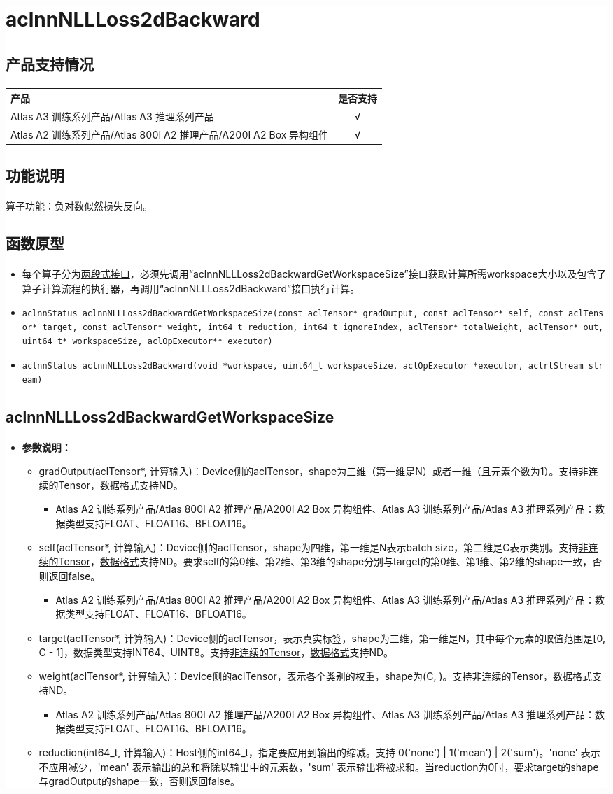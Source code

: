 # aclnnNLLLoss2dBackward

## 产品支持情况

| 产品                                                         | 是否支持 |
| :----------------------------------------------------------- | :------: |
| <term>Atlas A3 训练系列产品/Atlas A3 推理系列产品</term>     |    √     |
| <term>Atlas A2 训练系列产品/Atlas 800I A2 推理产品/A200I A2 Box 异构组件</term> |    √     |

## 功能说明

算子功能：负对数似然损失反向。

## 函数原型

- 每个算子分为[两段式接口](../../../docs/context/两段式接口.md)，必须先调用“aclnnNLLLoss2dBackwardGetWorkspaceSize”接口获取计算所需workspace大小以及包含了算子计算流程的执行器，再调用“aclnnNLLLoss2dBackward”接口执行计算。

- `aclnnStatus aclnnNLLLoss2dBackwardGetWorkspaceSize(const aclTensor* gradOutput, const aclTensor* self, const aclTensor* target, const aclTensor* weight, int64_t reduction, int64_t ignoreIndex, aclTensor* totalWeight, aclTensor* out, uint64_t* workspaceSize, aclOpExecutor** executor)`
- `aclnnStatus aclnnNLLLoss2dBackward(void *workspace, uint64_t workspaceSize, aclOpExecutor *executor, aclrtStream stream)`

## aclnnNLLLoss2dBackwardGetWorkspaceSize

- **参数说明：**

  - gradOutput(aclTensor*, 计算输入)：Device侧的aclTensor，shape为三维（第一维是N）或者一维（且元素个数为1）。支持[非连续的Tensor](../../../docs/context/非连续的Tensor.md)，[数据格式](../../../docs/context/数据格式.md)支持ND。
    - <term>Atlas A2 训练系列产品/Atlas 800I A2 推理产品/A200I A2 Box 异构组件</term>、<term>Atlas A3 训练系列产品/Atlas A3 推理系列产品</term>：数据类型支持FLOAT、FLOAT16、BFLOAT16。

  - self(aclTensor*, 计算输入)：Device侧的aclTensor，shape为四维，第一维是N表示batch size，第二维是C表示类别。支持[非连续的Tensor](../../../docs/context/非连续的Tensor.md)，[数据格式](../../../docs/context/数据格式.md)支持ND。要求self的第0维、第2维、第3维的shape分别与target的第0维、第1维、第2维的shape一致，否则返回false。
    - <term>Atlas A2 训练系列产品/Atlas 800I A2 推理产品/A200I A2 Box 异构组件</term>、<term>Atlas A3 训练系列产品/Atlas A3 推理系列产品</term>：数据类型支持FLOAT、FLOAT16、BFLOAT16。

  - target(aclTensor*, 计算输入)：Device侧的aclTensor，表示真实标签，shape为三维，第一维是N，其中每个元素的取值范围是[0, C - 1]，数据类型支持INT64、UINT8。支持[非连续的Tensor](../../../docs/context/非连续的Tensor.md)，[数据格式](../../../docs/context/数据格式.md)支持ND。

  - weight(aclTensor*, 计算输入)：Device侧的aclTensor，表示各个类别的权重，shape为(C, )。支持[非连续的Tensor](../../../docs/context/非连续的Tensor.md)，[数据格式](../../../docs/context/数据格式.md)支持ND。
    - <term>Atlas A2 训练系列产品/Atlas 800I A2 推理产品/A200I A2 Box 异构组件</term>、<term>Atlas A3 训练系列产品/Atlas A3 推理系列产品</term>：数据类型支持FLOAT、FLOAT16、BFLOAT16。

  - reduction(int64_t, 计算输入)：Host侧的int64_t，指定要应用到输出的缩减。支持 0('none') | 1('mean') | 2('sum')。'none' 表示不应用减少，'mean' 表示输出的总和将除以输出中的元素数，'sum' 表示输出将被求和。当reduction为0时，要求target的shape与gradOutput的shape一致，否则返回false。
